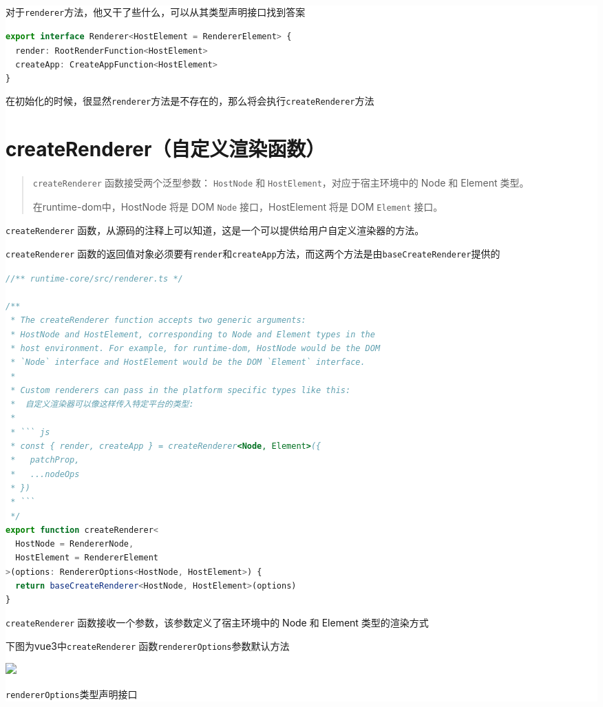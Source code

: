 对于`renderer`方法，他又干了些什么，可以从其类型声明接口找到答案

```typescript
export interface Renderer<HostElement = RendererElement> {
  render: RootRenderFunction<HostElement>
  createApp: CreateAppFunction<HostElement>
}
```

在初始化的时候，很显然`renderer`方法是不存在的，那么将会执行`createRenderer`方法

# createRenderer（自定义渲染函数）

> `createRenderer` 函数接受两个泛型参数： `HostNode` 和 `HostElement`，对应于宿主环境中的 Node 和 Element 类型。
>
>  在runtime-dom中，HostNode 将是 DOM `Node` 接口，HostElement 将是 DOM `Element` 接口。

`createRenderer` 函数，从源码的注释上可以知道，这是一个可以提供给用户自定义渲染器的方法。

`createRenderer` 函数的返回值对象必须要有`render`和`createApp`方法，而这两个方法是由`baseCreateRenderer`提供的

```typescript
//** runtime-core/src/renderer.ts */

/**
 * The createRenderer function accepts two generic arguments:
 * HostNode and HostElement, corresponding to Node and Element types in the
 * host environment. For example, for runtime-dom, HostNode would be the DOM
 * `Node` interface and HostElement would be the DOM `Element` interface.
 *
 * Custom renderers can pass in the platform specific types like this:
 *  自定义渲染器可以像这样传入特定平台的类型:
 *
 * ``` js
 * const { render, createApp } = createRenderer<Node, Element>({
 *   patchProp,
 *   ...nodeOps
 * })
 * ```
 */
export function createRenderer<
  HostNode = RendererNode,
  HostElement = RendererElement
>(options: RendererOptions<HostNode, HostElement>) {
  return baseCreateRenderer<HostNode, HostElement>(options)
}
```

`createRenderer` 函数接收一个参数，该参数定义了宿主环境中的 Node 和 Element 类型的渲染方式

下图为vue3中`createRenderer` 函数`rendererOptions`参数默认方法

![](https://p1-juejin.byteimg.com/tos-cn-i-k3u1fbpfcp/3c23df0bdae94772bb6ab611503bf647~tplv-k3u1fbpfcp-watermark.image)

`rendererOptions`类型声明接口
